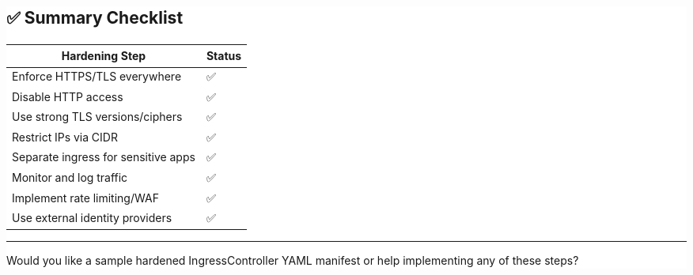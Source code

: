 
## ✅ Summary Checklist

| Hardening Step | Status |
|----------------|--------|
| Enforce HTTPS/TLS everywhere | ✅ |
| Disable HTTP access | ✅ |
| Use strong TLS versions/ciphers | ✅ |
| Restrict IPs via CIDR | ✅ |
| Separate ingress for sensitive apps | ✅ |
| Monitor and log traffic | ✅ |
| Implement rate limiting/WAF | ✅ |
| Use external identity providers | ✅ |

---

Would you like a sample hardened IngressController YAML manifest or help implementing any of these steps?
